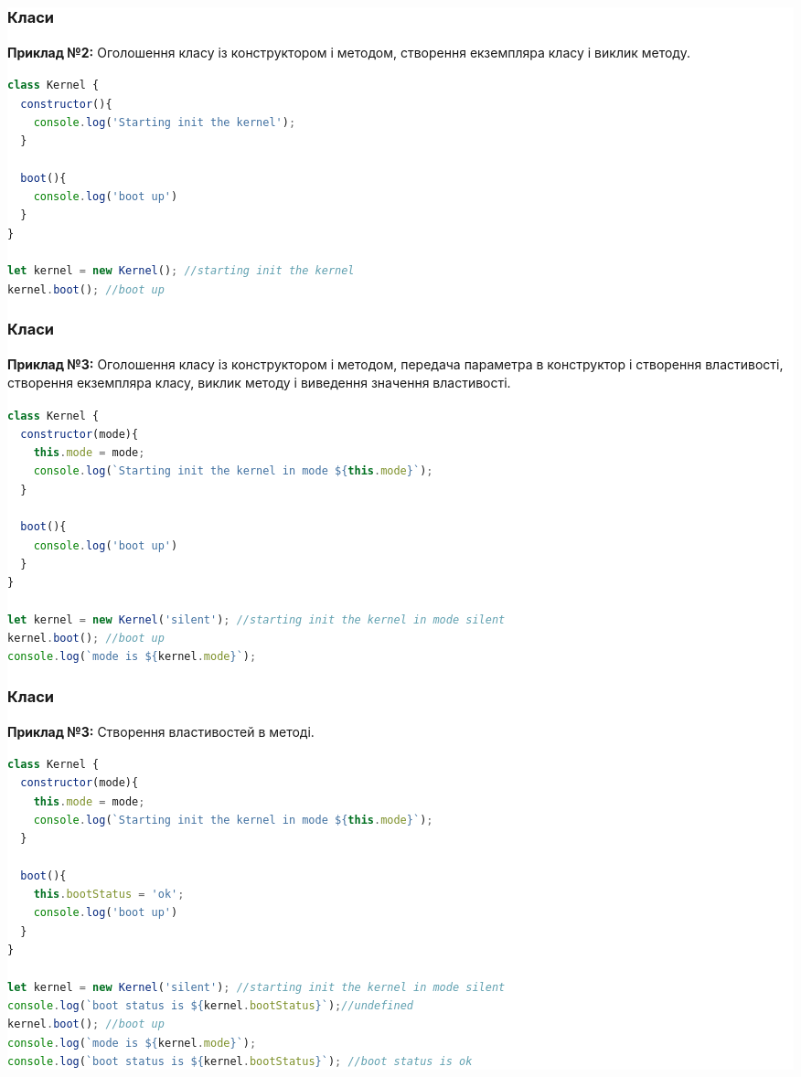 
### Класи
**Приклад №2:** Оголошення класу із конструктором і методом, створення екземпляра класу і виклик методу.

```js
class Kernel {
  constructor(){
    console.log('Starting init the kernel');
  }

  boot(){
    console.log('boot up')
  }
}

let kernel = new Kernel(); //starting init the kernel
kernel.boot(); //boot up
```


### Класи
**Приклад №3:** Оголошення класу із конструктором і методом, передача параметра в конструктор і створення властивості, створення екземпляра класу, виклик методу і виведення значення властивості.

```js
class Kernel {
  constructor(mode){
    this.mode = mode;
    console.log(`Starting init the kernel in mode ${this.mode}`);
  }

  boot(){
    console.log('boot up')
  }
}

let kernel = new Kernel('silent'); //starting init the kernel in mode silent
kernel.boot(); //boot up
console.log(`mode is ${kernel.mode}`);
```


### Класи
**Приклад №3:** Створення властивостей в методі.

```js
class Kernel {
  constructor(mode){
    this.mode = mode;
    console.log(`Starting init the kernel in mode ${this.mode}`);
  }

  boot(){
    this.bootStatus = 'ok';
    console.log('boot up')
  }
}

let kernel = new Kernel('silent'); //starting init the kernel in mode silent
console.log(`boot status is ${kernel.bootStatus}`);//undefined
kernel.boot(); //boot up
console.log(`mode is ${kernel.mode}`);
console.log(`boot status is ${kernel.bootStatus}`); //boot status is ok
```
